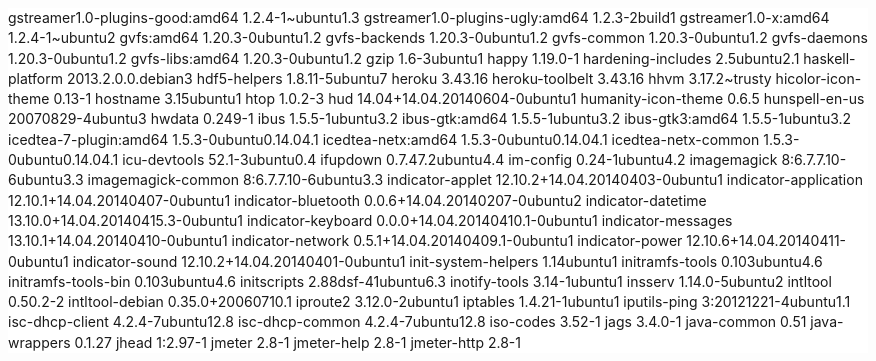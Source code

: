 gstreamer1.0-plugins-good:amd64                              1.2.4-1~ubuntu1.3
gstreamer1.0-plugins-ugly:amd64                              1.2.3-2build1
gstreamer1.0-x:amd64                                         1.2.4-1~ubuntu2
gvfs:amd64                                                   1.20.3-0ubuntu1.2
gvfs-backends                                                1.20.3-0ubuntu1.2
gvfs-common                                                  1.20.3-0ubuntu1.2
gvfs-daemons                                                 1.20.3-0ubuntu1.2
gvfs-libs:amd64                                              1.20.3-0ubuntu1.2
gzip                                                         1.6-3ubuntu1
happy                                                        1.19.0-1
hardening-includes                                           2.5ubuntu2.1
haskell-platform                                             2013.2.0.0.debian3
hdf5-helpers                                                 1.8.11-5ubuntu7
heroku                                                       3.43.16
heroku-toolbelt                                              3.43.16
hhvm                                                         3.17.2~trusty
hicolor-icon-theme                                           0.13-1
hostname                                                     3.15ubuntu1
htop                                                         1.0.2-3
hud                                                          14.04+14.04.20140604-0ubuntu1
humanity-icon-theme                                          0.6.5
hunspell-en-us                                               20070829-4ubuntu3
hwdata                                                       0.249-1
ibus                                                         1.5.5-1ubuntu3.2
ibus-gtk:amd64                                               1.5.5-1ubuntu3.2
ibus-gtk3:amd64                                              1.5.5-1ubuntu3.2
icedtea-7-plugin:amd64                                       1.5.3-0ubuntu0.14.04.1
icedtea-netx:amd64                                           1.5.3-0ubuntu0.14.04.1
icedtea-netx-common                                          1.5.3-0ubuntu0.14.04.1
icu-devtools                                                 52.1-3ubuntu0.4
ifupdown                                                     0.7.47.2ubuntu4.4
im-config                                                    0.24-1ubuntu4.2
imagemagick                                                  8:6.7.7.10-6ubuntu3.3
imagemagick-common                                           8:6.7.7.10-6ubuntu3.3
indicator-applet                                             12.10.2+14.04.20140403-0ubuntu1
indicator-application                                        12.10.1+14.04.20140407-0ubuntu1
indicator-bluetooth                                          0.0.6+14.04.20140207-0ubuntu2
indicator-datetime                                           13.10.0+14.04.20140415.3-0ubuntu1
indicator-keyboard                                           0.0.0+14.04.20140410.1-0ubuntu1
indicator-messages                                           13.10.1+14.04.20140410-0ubuntu1
indicator-network                                            0.5.1+14.04.20140409.1-0ubuntu1
indicator-power                                              12.10.6+14.04.20140411-0ubuntu1
indicator-sound                                              12.10.2+14.04.20140401-0ubuntu1
init-system-helpers                                          1.14ubuntu1
initramfs-tools                                              0.103ubuntu4.6
initramfs-tools-bin                                          0.103ubuntu4.6
initscripts                                                  2.88dsf-41ubuntu6.3
inotify-tools                                                3.14-1ubuntu1
insserv                                                      1.14.0-5ubuntu2
intltool                                                     0.50.2-2
intltool-debian                                              0.35.0+20060710.1
iproute2                                                     3.12.0-2ubuntu1
iptables                                                     1.4.21-1ubuntu1
iputils-ping                                                 3:20121221-4ubuntu1.1
isc-dhcp-client                                              4.2.4-7ubuntu12.8
isc-dhcp-common                                              4.2.4-7ubuntu12.8
iso-codes                                                    3.52-1
jags                                                         3.4.0-1
java-common                                                  0.51
java-wrappers                                                0.1.27
jhead                                                        1:2.97-1
jmeter                                                       2.8-1
jmeter-help                                                  2.8-1
jmeter-http                                                  2.8-1